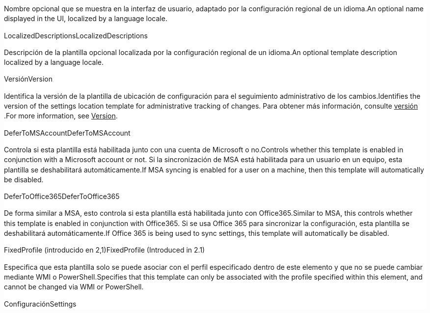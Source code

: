 <td align="left"><p><span data-ttu-id="5f418-400">Nombre opcional que se muestra en la interfaz de usuario, adaptado por la configuración regional de un idioma.</span><span class="sxs-lookup"><span data-stu-id="5f418-400">An optional name displayed in the UI, localized by a language locale.</span></span></p></td>
</tr>
<tr class="even">
<td align="left"><p><span data-ttu-id="5f418-401">LocalizedDescriptions</span><span class="sxs-lookup"><span data-stu-id="5f418-401">LocalizedDescriptions</span></span></p></td>
<td align="left"><p><span data-ttu-id="5f418-402">Descripción de la plantilla opcional localizada por la configuración regional de un idioma.</span><span class="sxs-lookup"><span data-stu-id="5f418-402">An optional template description localized by a language locale.</span></span></p></td>
</tr>
<tr class="odd">
<td align="left"><p><span data-ttu-id="5f418-403">Versión</span><span class="sxs-lookup"><span data-stu-id="5f418-403">Version</span></span></p></td>
<td align="left"><p><span data-ttu-id="5f418-404">Identifica la versión de la plantilla de ubicación de configuración para el seguimiento administrativo de los cambios.</span><span class="sxs-lookup"><span data-stu-id="5f418-404">Identifies the version of the settings location template for administrative tracking of changes.</span></span> <span data-ttu-id="5f418-405">Para obtener más información, consulte <a href="#version21" data-raw-source="[Version](#version21)"> versión </a> .</span><span class="sxs-lookup"><span data-stu-id="5f418-405">For more information, see <a href="#version21" data-raw-source="[Version](#version21)">Version</a>.</span></span></p></td>
</tr>
<tr class="even">
<td align="left"><p><span data-ttu-id="5f418-406">DeferToMSAccount</span><span class="sxs-lookup"><span data-stu-id="5f418-406">DeferToMSAccount</span></span></p></td>
<td align="left"><p><span data-ttu-id="5f418-407">Controla si esta plantilla está habilitada junto con una cuenta de Microsoft o no.</span><span class="sxs-lookup"><span data-stu-id="5f418-407">Controls whether this template is enabled in conjunction with a Microsoft account or not.</span></span> <span data-ttu-id="5f418-408">Si la sincronización de MSA está habilitada para un usuario en un equipo, esta plantilla se deshabilitará automáticamente.</span><span class="sxs-lookup"><span data-stu-id="5f418-408">If MSA syncing is enabled for a user on a machine, then this template will automatically be disabled.</span></span></p></td>
</tr>
<tr class="odd">
<td align="left"><p><span data-ttu-id="5f418-409">DeferToOffice365</span><span class="sxs-lookup"><span data-stu-id="5f418-409">DeferToOffice365</span></span></p></td>
<td align="left"><p><span data-ttu-id="5f418-410">De forma similar a MSA, esto controla si esta plantilla está habilitada junto con Office365.</span><span class="sxs-lookup"><span data-stu-id="5f418-410">Similar to MSA, this controls whether this template is enabled in conjunction with Office365.</span></span> <span data-ttu-id="5f418-411">Si se usa Office 365 para sincronizar la configuración, esta plantilla se deshabilitará automáticamente.</span><span class="sxs-lookup"><span data-stu-id="5f418-411">If Office 365 is being used to sync settings, this template will automatically be disabled.</span></span></p></td>
</tr>
<tr class="even">
<td align="left"><p><span data-ttu-id="5f418-412">FixedProfile (introducido en 2,1)</span><span class="sxs-lookup"><span data-stu-id="5f418-412">FixedProfile (Introduced in 2.1)</span></span></p></td>
<td align="left"><p><span data-ttu-id="5f418-413">Especifica que esta plantilla solo se puede asociar con el perfil especificado dentro de este elemento y que no se puede cambiar mediante WMI o PowerShell.</span><span class="sxs-lookup"><span data-stu-id="5f418-413">Specifies that this template can only be associated with the profile specified within this element, and cannot be changed via WMI or PowerShell.</span></span></p></td>
</tr>
<tr class="odd">
<td align="left"><p><span data-ttu-id="5f418-414">Configuración</span><span class="sxs-lookup"><span data-stu-id="5f418-414">Settings</span></span></p></td>